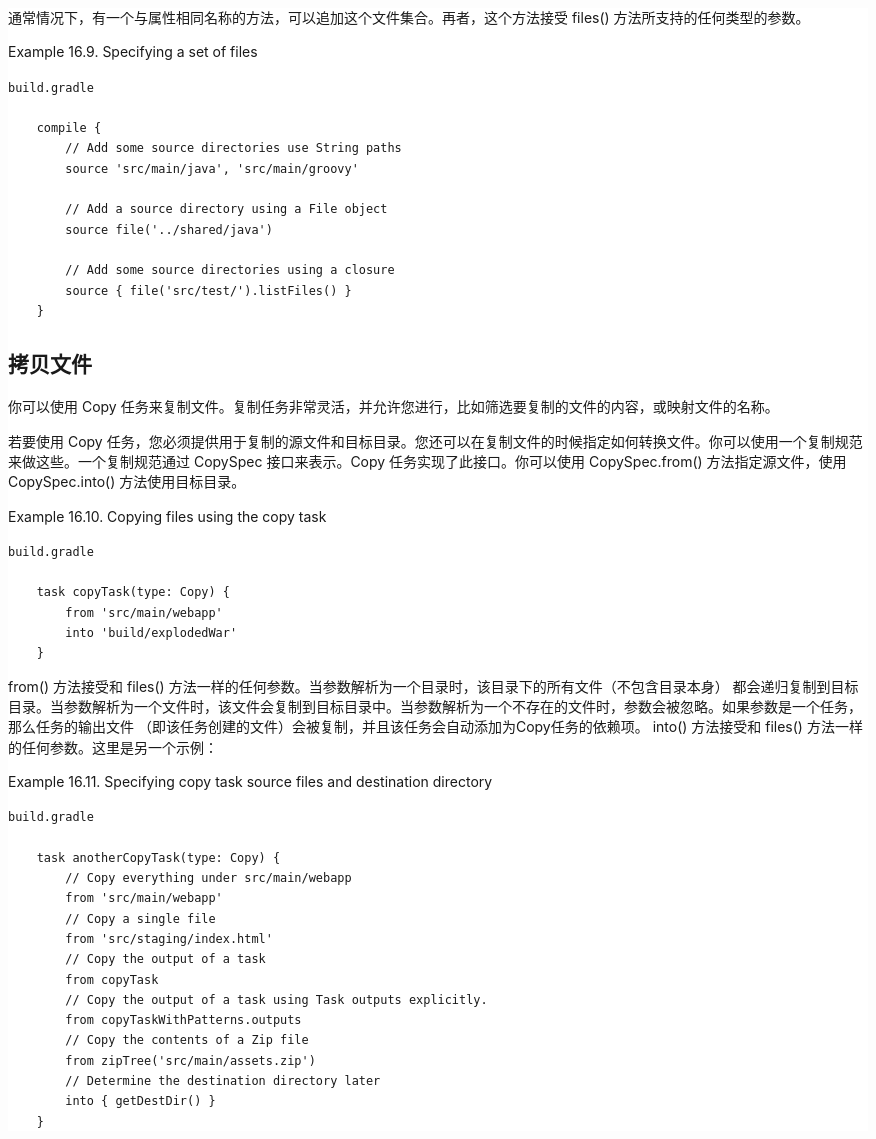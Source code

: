 通常情况下，有一个与属性相同名称的方法，可以追加这个文件集合。再者，这个方法接受 files() 方法所支持的任何类型的参数。

Example 16.9. Specifying a set of files

```
build.gradle

	compile {
	    // Add some source directories use String paths
	    source 'src/main/java', 'src/main/groovy'
	
	    // Add a source directory using a File object
	    source file('../shared/java')
	
	    // Add some source directories using a closure
	    source { file('src/test/').listFiles() }
	}
```

## 拷贝文件

你可以使用 Copy 任务来复制文件。复制任务非常灵活，并允许您进行，比如筛选要复制的文件的内容，或映射文件的名称。

若要使用 Copy 任务，您必须提供用于复制的源文件和目标目录。您还可以在复制文件的时候指定如何转换文件。你可以使用一个复制规范来做这些。一个复制规范通过 CopySpec 接口来表示。Copy 任务实现了此接口。你可以使用 CopySpec.from() 方法指定源文件，使用 CopySpec.into() 方法使用目标目录。

Example 16.10. Copying files using the copy task

```
build.gradle
	
	task copyTask(type: Copy) {
	    from 'src/main/webapp'
	    into 'build/explodedWar'
	}
```

from() 方法接受和 files() 方法一样的任何参数。当参数解析为一个目录时，该目录下的所有文件（不包含目录本身） 都会递归复制到目标目录。当参数解析为一个文件时，该文件会复制到目标目录中。当参数解析为一个不存在的文件时，参数会被忽略。如果参数是一个任务，那么任务的输出文件 （即该任务创建的文件）会被复制，并且该任务会自动添加为Copy任务的依赖项。 into() 方法接受和 files() 方法一样的任何参数。这里是另一个示例：

Example 16.11. Specifying copy task source files and destination directory

```
build.gradle

	task anotherCopyTask(type: Copy) {
	    // Copy everything under src/main/webapp
	    from 'src/main/webapp'
	    // Copy a single file
	    from 'src/staging/index.html'
	    // Copy the output of a task
	    from copyTask
	    // Copy the output of a task using Task outputs explicitly.
	    from copyTaskWithPatterns.outputs
	    // Copy the contents of a Zip file
	    from zipTree('src/main/assets.zip')
	    // Determine the destination directory later
	    into { getDestDir() }
	}
```
